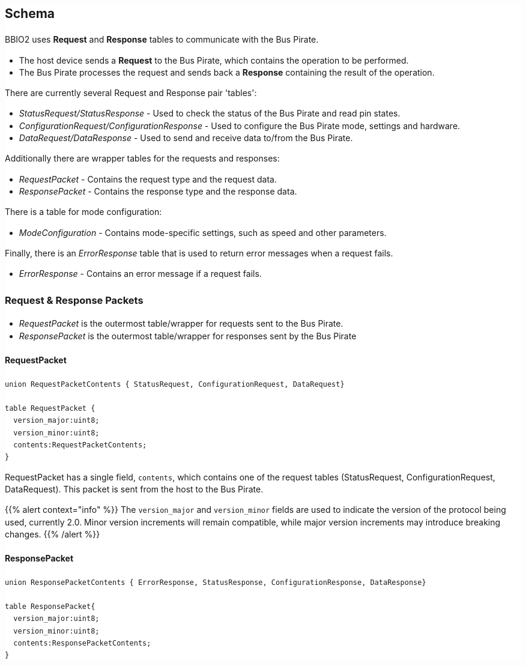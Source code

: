 ## Schema

BBIO2 uses **Request** and **Response** tables to communicate with the Bus Pirate. 
- The host device sends a **Request** to the Bus Pirate, which contains the operation to be performed.
- The Bus Pirate processes the request and sends back a **Response** containing the result of the operation.

There are currently several Request and Response pair 'tables':
- *StatusRequest/StatusResponse* - Used to check the status of the Bus Pirate and read pin states.
- *ConfigurationRequest/ConfigurationResponse* - Used to configure the Bus Pirate mode, settings and hardware.
- *DataRequest/DataResponse* - Used to send and receive data to/from the Bus Pirate.

Additionally there are wrapper tables for the requests and responses:
- *RequestPacket* - Contains the request type and the request data.
- *ResponsePacket* - Contains the response type and the response data.

There is a table for mode configuration:
- *ModeConfiguration* - Contains mode-specific settings, such as speed and other parameters.

Finally, there is an *ErrorResponse* table that is used to return error messages when a request fails.
- *ErrorResponse* - Contains an error message if a request fails.

### Request & Response Packets
- *RequestPacket* is the outermost table/wrapper for requests sent to the Bus Pirate.
- *ResponsePacket* is the outermost table/wrapper for responses sent by the Bus Pirate

#### RequestPacket

```flatbuffer
union RequestPacketContents { StatusRequest, ConfigurationRequest, DataRequest}

table RequestPacket {
  version_major:uint8;
  version_minor:uint8;
  contents:RequestPacketContents;
}
```

RequestPacket has a single field, `contents`, which contains one of the request tables (StatusRequest, ConfigurationRequest, DataRequest). This packet is sent from the host to the Bus Pirate.

{{% alert context="info" %}}
The `version_major` and `version_minor` fields are used to indicate the version of the protocol being used, currently 2.0. Minor version increments will remain compatible, while major version increments may introduce breaking changes.
{{% /alert %}}

#### ResponsePacket

```flatbuffer
union ResponsePacketContents { ErrorResponse, StatusResponse, ConfigurationResponse, DataResponse}

table ResponsePacket{
  version_major:uint8;
  version_minor:uint8;
  contents:ResponsePacketContents;
}
```
